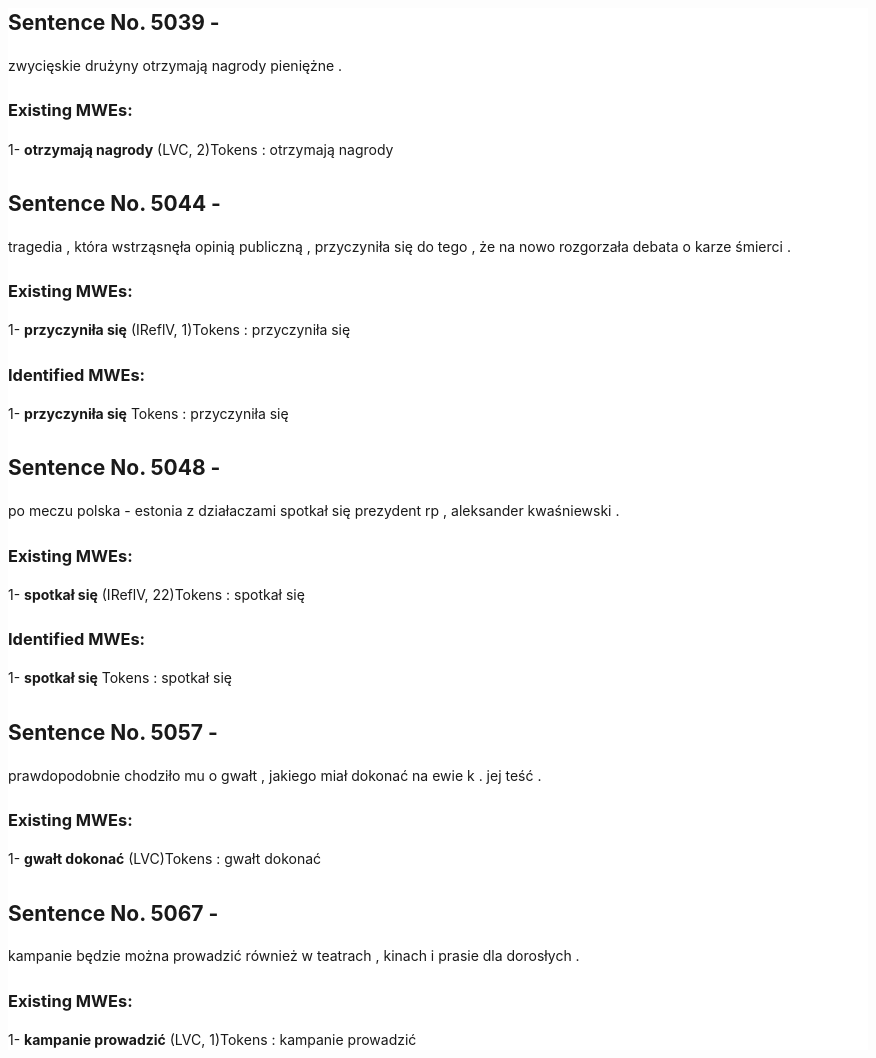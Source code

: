 ## Sentence No. 5039 - 
zwycięskie drużyny otrzymają nagrody pieniężne . 
### Existing MWEs: 
1- **otrzymają nagrody** (LVC, 2)Tokens : 
otrzymają
nagrody

## Sentence No. 5044 - 
tragedia , która wstrząsnęła opinią publiczną , przyczyniła się do tego , że na nowo rozgorzała debata o karze śmierci . 
### Existing MWEs: 
1- **przyczyniła się** (IReflV, 1)Tokens : 
przyczyniła
się

### Identified MWEs: 
1- **przyczyniła się** Tokens : 
przyczyniła
się

## Sentence No. 5048 - 
po meczu polska - estonia z działaczami spotkał się prezydent rp , aleksander kwaśniewski . 
### Existing MWEs: 
1- **spotkał się** (IReflV, 22)Tokens : 
spotkał
się

### Identified MWEs: 
1- **spotkał się** Tokens : 
spotkał
się

## Sentence No. 5057 - 
prawdopodobnie chodziło mu o gwałt , jakiego miał dokonać na ewie k . jej teść . 
### Existing MWEs: 
1- **gwałt dokonać** (LVC)Tokens : 
gwałt
dokonać

## Sentence No. 5067 - 
kampanie będzie można prowadzić również w teatrach , kinach i prasie dla dorosłych . 
### Existing MWEs: 
1- **kampanie prowadzić** (LVC, 1)Tokens : 
kampanie
prowadzić
